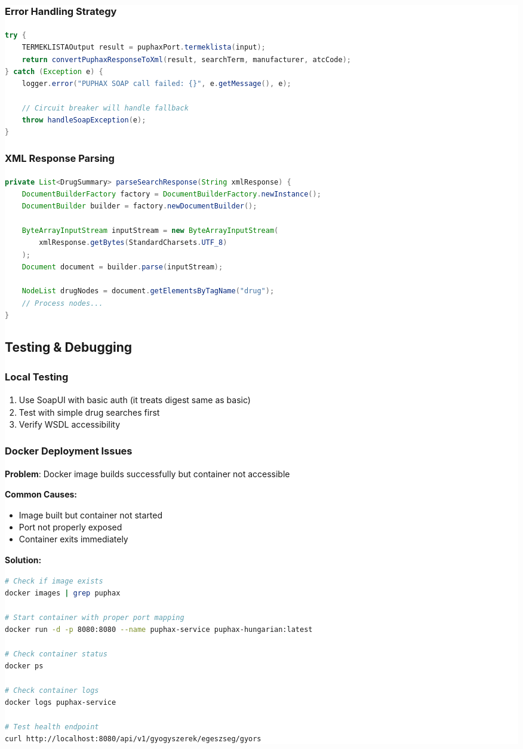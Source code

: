 
### Error Handling Strategy
```java
try {
    TERMEKLISTAOutput result = puphaxPort.termeklista(input);
    return convertPuphaxResponseToXml(result, searchTerm, manufacturer, atcCode);
} catch (Exception e) {
    logger.error("PUPHAX SOAP call failed: {}", e.getMessage(), e);
    
    // Circuit breaker will handle fallback
    throw handleSoapException(e);
}
```

### XML Response Parsing
```java
private List<DrugSummary> parseSearchResponse(String xmlResponse) {
    DocumentBuilderFactory factory = DocumentBuilderFactory.newInstance();
    DocumentBuilder builder = factory.newDocumentBuilder();
    
    ByteArrayInputStream inputStream = new ByteArrayInputStream(
        xmlResponse.getBytes(StandardCharsets.UTF_8)
    );
    Document document = builder.parse(inputStream);
    
    NodeList drugNodes = document.getElementsByTagName("drug");
    // Process nodes...
}
```

## Testing & Debugging

### Local Testing
1. Use SoapUI with basic auth (it treats digest same as basic)
2. Test with simple drug searches first
3. Verify WSDL accessibility

### Docker Deployment Issues

**Problem**: Docker image builds successfully but container not accessible

**Common Causes:**
- Image built but container not started
- Port not properly exposed
- Container exits immediately

**Solution:**
```bash
# Check if image exists
docker images | grep puphax

# Start container with proper port mapping
docker run -d -p 8080:8080 --name puphax-service puphax-hungarian:latest

# Check container status
docker ps

# Check container logs
docker logs puphax-service

# Test health endpoint
curl http://localhost:8080/api/v1/gyogyszerek/egeszseg/gyors
```
